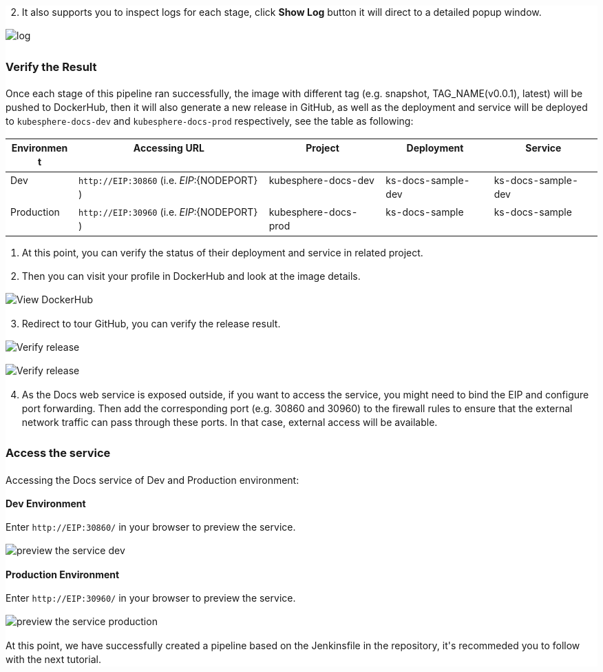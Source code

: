 2. It also supports you to inspect logs for each stage, click **Show Log** button it will direct to a detailed popup window.

![log](/pipeline_log-en.png)


### Verify the Result

Once each stage of this pipeline ran successfully, the image with different tag (e.g. snapshot, TAG_NAME(v0.0.1), latest) will be pushed to DockerHub, then it will also generate a new release in GitHub, as well as the deployment and service will be deployed to `kubesphere-docs-dev` and `kubesphere-docs-prod` respectively, see the table as following:

|Environment|Accessing URL| Project | Deployment | Service |
|---|---|---|---|---|
|Dev| `http://EIP:30860` (i.e. ${EIP}:${NODEPORT} )| kubesphere-docs-dev| ks-docs-sample-dev|ks-docs-sample-dev|
|Production|`http://EIP:30960` (i.e. ${EIP}:${NODEPORT} )|kubesphere-docs-prod|ks-docs-sample |ks-docs-sample|

1. At this point, you can verify the status of their deployment and service in related project.

2. Then you can visit your profile in DockerHub and look at the image details.

![View DockerHub](/deveops-dockerhub.png)

3. Redirect to tour GitHub, you can verify the release result.

![Verify release](/demo6-view-releases.png)

![Verify release](/verify-github-release.png)

4. As the Docs web service is exposed outside, if you want to access the service, you might need to bind the EIP and configure port forwarding. Then add the corresponding port (e.g. 30860 and 30960) to the firewall rules to ensure that the external network traffic can pass through these ports. In that case, external access will be available.

### Access the service

Accessing the Docs service of Dev and Production environment:

**Dev Environment**

Enter `http://EIP:30860/` in your browser to preview the service.

![preview the service dev](/docs-home-dev-preview-en.png)

**Production Environment**

Enter `http://EIP:30960/` in your browser to preview the service.

![preview the service production](/docs-home-production-preview-en.png) 


At this point, we have successfully created a pipeline based on the Jenkinsfile in the repository, it's recommeded you to follow with the next tutorial.